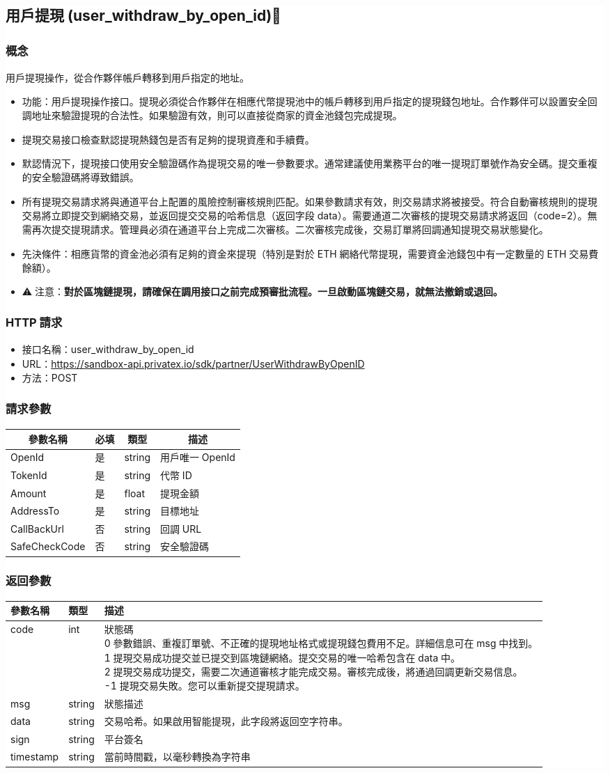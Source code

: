 ## 用戶提現 (user_withdraw_by_open_id)💸

### 概念
用戶提現操作，從合作夥伴帳戶轉移到用戶指定的地址。

* 功能：用戶提現操作接口。提現必須從合作夥伴在相應代幣提現池中的帳戶轉移到用戶指定的提現錢包地址。合作夥伴可以設置安全回調地址來驗證提現的合法性。如果驗證有效，則可以直接從商家的資金池錢包完成提現。

* 提現交易接口檢查默認提現熱錢包是否有足夠的提現資產和手續費。

* 默認情況下，提現接口使用安全驗證碼作為提現交易的唯一參數要求。通常建議使用業務平台的唯一提現訂單號作為安全碼。提交重複的安全驗證碼將導致錯誤。

* 所有提現交易請求將與通道平台上配置的風險控制審核規則匹配。如果參數請求有效，則交易請求將被接受。符合自動審核規則的提現交易將立即提交到網絡交易，並返回提交交易的哈希信息（返回字段 data）。需要通道二次審核的提現交易請求將返回（code=2）。無需再次提交提現請求。管理員必須在通道平台上完成二次審核。二次審核完成後，交易訂單將回調通知提現交易狀態變化。

* 先決條件：相應貨幣的資金池必須有足夠的資金來提現（特別是對於 ETH 網絡代幣提現，需要資金池錢包中有一定數量的 ETH 交易費餘額）。

* ⚠️ 注意：**對於區塊鏈提現，請確保在調用接口之前完成預審批流程。一旦啟動區塊鏈交易，就無法撤銷或退回。**

### HTTP 請求
- 接口名稱：user_withdraw_by_open_id
- URL：https://sandbox-api.privatex.io/sdk/partner/UserWithdrawByOpenID
- 方法：POST

### 請求參數
| 參數名稱      | 必填 | 類型   | 描述            |
| ------------- | ---- | ------ | --------------- |
| OpenId        | 是   | string | 用戶唯一 OpenId |
| TokenId       | 是   | string | 代幣 ID         |
| Amount        | 是   | float  | 提現金額        |
| AddressTo     | 是   | string | 目標地址        |
| CallBackUrl   | 否   | string | 回調 URL        |
| SafeCheckCode | 否   | string | 安全驗證碼      |

### 返回參數

| 參數名稱  | 類型   | 描述                                                                                                                                                                                                                                                                                                                         |
| :-------- | :----- | :--------------------------------------------------------------------------------------------------------------------------------------------------------------------------------------------------------------------------------------------------------------------------------------------------------------------------- |
| code      | int    | 狀態碼</br>0 參數錯誤、重複訂單號、不正確的提現地址格式或提現錢包費用不足。詳細信息可在 msg 中找到。</br>1 提現交易成功提交並已提交到區塊鏈網絡。提交交易的唯一哈希包含在 data 中。</br>2 提現交易成功提交，需要二次通道審核才能完成交易。審核完成後，將通過回調更新交易信息。</br>-1 提現交易失敗。您可以重新提交提現請求。 |
| msg       | string | 狀態描述                                                                                                                                                                                                                                                                                                                     |
| data      | string | 交易哈希。如果啟用智能提現，此字段將返回空字符串。                                                                                                                                                                                                                                                                           |
| sign      | string | 平台簽名                                                                                                                                                                                                                                                                                                                     |
| timestamp | string | 當前時間戳，以毫秒轉換為字符串                                                                                                                                                                                                                                                                                               |

